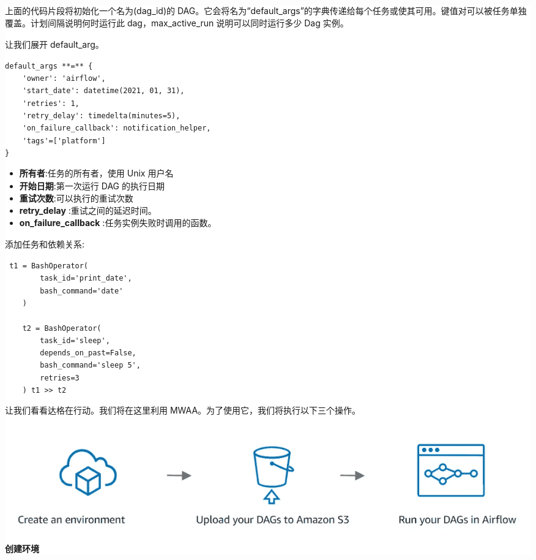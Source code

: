 上面的代码片段将初始化一个名为(dag_id)的 DAG。它会将名为“default_args”的字典传递给每个任务或使其可用。键值对可以被任务单独覆盖。计划间隔说明何时运行此 dag，max_active_run 说明可以同时运行多少 Dag 实例。

让我们展开 default_arg。

```
default_args **=** {
    'owner': 'airflow',  
    'start_date': datetime(2021, 01, 31),  
    'retries': 1, 
    'retry_delay': timedelta(minutes=5),
    'on_failure_callback': notification_helper,
    'tags'=['platform']
}
```

*   **所有者**:任务的所有者，使用 Unix 用户名
*   **开始日期**:第一次运行 DAG 的执行日期
*   **重试次数**:可以执行的重试次数
*   **retry_delay** :重试之间的延迟时间。
*   **on_failure_callback** :任务实例失败时调用的函数。

添加任务和依赖关系:

```
 t1 = BashOperator(
        task_id='print_date',
        bash_command='date'
    )

    t2 = BashOperator(
        task_id='sleep',
        depends_on_past=False,
        bash_command='sleep 5',
        retries=3
    ) t1 >> t2
```

让我们看看达格在行动。我们将在这里利用 MWAA。为了使用它，我们将执行以下三个操作。

![](img/e2da63d0f9c6316131d7decf9238f523.png)

**创建环境**
